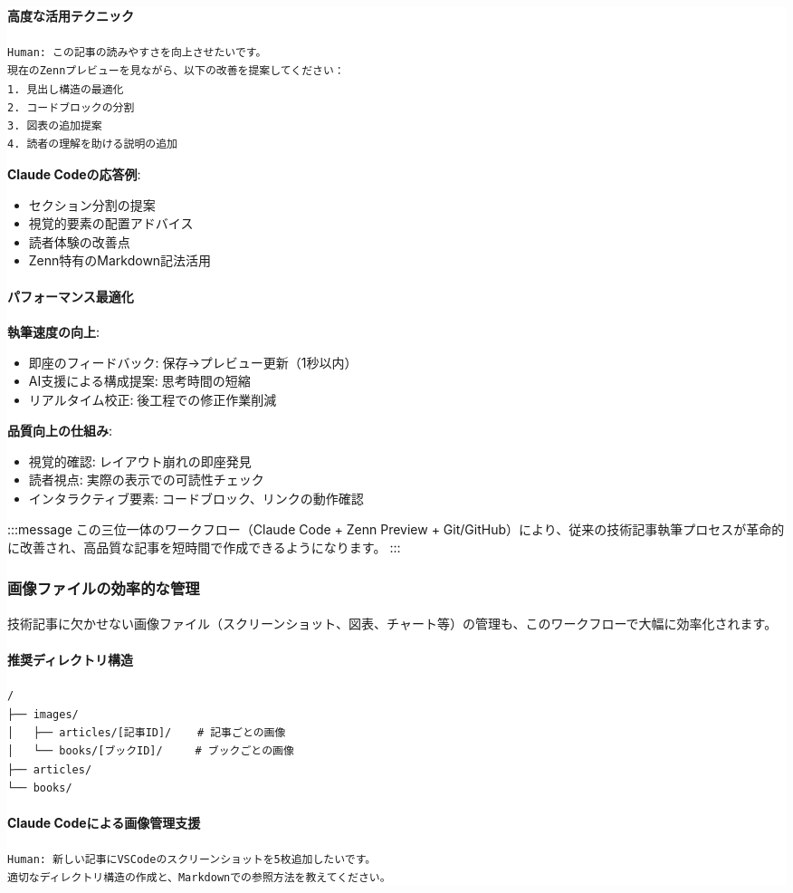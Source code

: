 #### 高度な活用テクニック

```
Human: この記事の読みやすさを向上させたいです。
現在のZennプレビューを見ながら、以下の改善を提案してください：
1. 見出し構造の最適化
2. コードブロックの分割
3. 図表の追加提案
4. 読者の理解を助ける説明の追加
```

**Claude Codeの応答例**:
- セクション分割の提案
- 視覚的要素の配置アドバイス  
- 読者体験の改善点
- Zenn特有のMarkdown記法活用

#### パフォーマンス最適化

**執筆速度の向上**:
- 即座のフィードバック: 保存→プレビュー更新（1秒以内）
- AI支援による構成提案: 思考時間の短縮
- リアルタイム校正: 後工程での修正作業削減

**品質向上の仕組み**:
- 視覚的確認: レイアウト崩れの即座発見
- 読者視点: 実際の表示での可読性チェック
- インタラクティブ要素: コードブロック、リンクの動作確認

:::message
この三位一体のワークフロー（Claude Code + Zenn Preview + Git/GitHub）により、従来の技術記事執筆プロセスが革命的に改善され、高品質な記事を短時間で作成できるようになります。
:::

### 画像ファイルの効率的な管理

技術記事に欠かせない画像ファイル（スクリーンショット、図表、チャート等）の管理も、このワークフローで大幅に効率化されます。

#### 推奨ディレクトリ構造

```
/
├── images/
│   ├── articles/[記事ID]/    # 記事ごとの画像
│   └── books/[ブックID]/     # ブックごとの画像
├── articles/
└── books/
```

#### Claude Codeによる画像管理支援

```
Human: 新しい記事にVSCodeのスクリーンショットを5枚追加したいです。
適切なディレクトリ構造の作成と、Markdownでの参照方法を教えてください。
```
